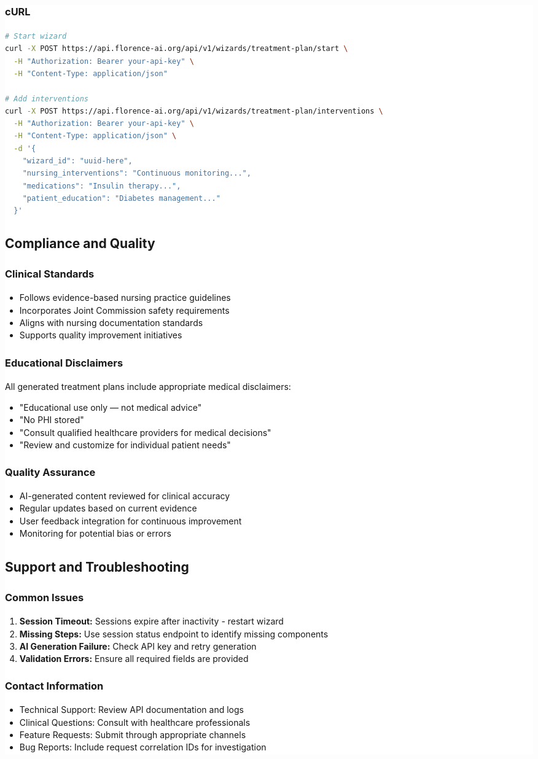 ### cURL
```bash
# Start wizard
curl -X POST https://api.florence-ai.org/api/v1/wizards/treatment-plan/start \
  -H "Authorization: Bearer your-api-key" \
  -H "Content-Type: application/json"

# Add interventions
curl -X POST https://api.florence-ai.org/api/v1/wizards/treatment-plan/interventions \
  -H "Authorization: Bearer your-api-key" \
  -H "Content-Type: application/json" \
  -d '{
    "wizard_id": "uuid-here",
    "nursing_interventions": "Continuous monitoring...",
    "medications": "Insulin therapy...",
    "patient_education": "Diabetes management..."
  }'
```

## Compliance and Quality

### Clinical Standards
- Follows evidence-based nursing practice guidelines
- Incorporates Joint Commission safety requirements
- Aligns with nursing documentation standards
- Supports quality improvement initiatives

### Educational Disclaimers
All generated treatment plans include appropriate medical disclaimers:
- "Educational use only — not medical advice"
- "No PHI stored"
- "Consult qualified healthcare providers for medical decisions"
- "Review and customize for individual patient needs"

### Quality Assurance
- AI-generated content reviewed for clinical accuracy
- Regular updates based on current evidence
- User feedback integration for continuous improvement
- Monitoring for potential bias or errors

## Support and Troubleshooting

### Common Issues
1. **Session Timeout:** Sessions expire after inactivity - restart wizard
2. **Missing Steps:** Use session status endpoint to identify missing components
3. **AI Generation Failure:** Check API key and retry generation
4. **Validation Errors:** Ensure all required fields are provided

### Contact Information
- Technical Support: Review API documentation and logs
- Clinical Questions: Consult with healthcare professionals
- Feature Requests: Submit through appropriate channels
- Bug Reports: Include request correlation IDs for investigation
